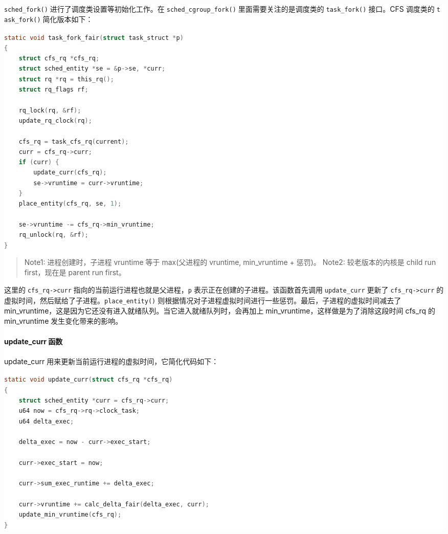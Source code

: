 `sched_fork()` 进行了调度类设置等初始化工作。在 `sched_cgroup_fork()` 里面需要关注的是调度类的 `task_fork()` 接口。CFS 调度类的 `task_fork()` 简化版本如下：

```c
static void task_fork_fair(struct task_struct *p)
{
    struct cfs_rq *cfs_rq;
    struct sched_entity *se = &p->se, *curr;
    struct rq *rq = this_rq();
    struct rq_flags rf;

    rq_lock(rq, &rf);
    update_rq_clock(rq);

    cfs_rq = task_cfs_rq(current);
    curr = cfs_rq->curr;
    if (curr) {
        update_curr(cfs_rq);
        se->vruntime = curr->vruntime;
    }
    place_entity(cfs_rq, se, 1);

    se->vruntime -= cfs_rq->min_vruntime;
    rq_unlock(rq, &rf);
}
```

> Note1: 进程创建时，子进程 vruntime 等于 max(父进程的 vruntime, min_vruntime + 惩罚)。
> Note2: 较老版本的内核是 child run first，现在是 parent run first。

这里的 `cfs_rq->curr` 指向的当前运行进程也就是父进程，`p` 表示正在创建的子进程。该函数首先调用 `update_curr` 更新了 `cfs_rq->curr` 的虚拟时间，然后赋给了子进程。`place_entity()` 则根据情况对子进程虚拟时间进行一些惩罚。最后，子进程的虚拟时间减去了 min_vruntime，这是因为它还没有进入就绪队列。当它进入就绪队列时，会再加上 min_vruntime，这样做是为了消除这段时间 cfs_rq 的 min_vruntime 发生变化带来的影响。

#### update_curr 函数

update_curr 用来更新当前运行进程的虚拟时间，它简化代码如下：

```c
static void update_curr(struct cfs_rq *cfs_rq)
{
    struct sched_entity *curr = cfs_rq->curr;
    u64 now = cfs_rq->rq->clock_task;
    u64 delta_exec;

    delta_exec = now - curr->exec_start;

    curr->exec_start = now;

    curr->sum_exec_runtime += delta_exec;

    curr->vruntime += calc_delta_fair(delta_exec, curr);
    update_min_vruntime(cfs_rq);
}
```

